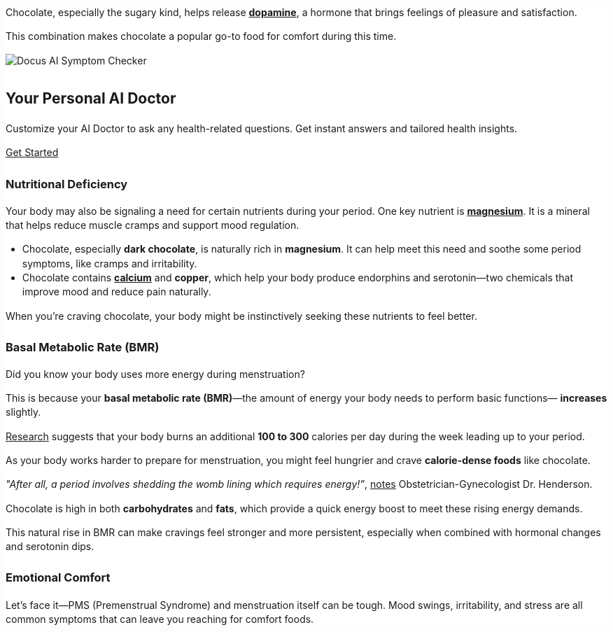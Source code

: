 Chocolate, especially the sugary kind, helps release [**dopamine**](https://docus.ai/glossary/biomarkers/dopamine), a hormone that brings feelings of pleasure and satisfaction.

This combination makes chocolate a popular go-to food for comfort during this time.

![Docus AI Symptom Checker](https://docus.ai/_next/image?url=%2Fimages%2Fdark-assistant.png&w=3840&q=100)

## Your Personal AI Doctor

Customize your AI Doctor to ask any health-related questions. Get instant answers and tailored health insights.

[Get Started](https://docus.ai/ai-doctor)

### Nutritional Deficiency

Your body may also be signaling a need for certain nutrients during your period. One key nutrient is [**magnesium**](https://docus.ai/glossary/biomarkers/magnesium). It is a mineral that helps reduce muscle cramps and support mood regulation.

- Chocolate, especially **dark chocolate**, is naturally rich in **magnesium**. It can help meet this need and soothe some period symptoms, like cramps and irritability.
- Chocolate contains [**calcium**](https://docus.ai/glossary/biomarkers/calcium) and **copper**, which help your body produce endorphins and serotonin—two chemicals that improve mood and reduce pain naturally.

When you’re craving chocolate, your body might be instinctively seeking these nutrients to feel better.

### Basal Metabolic Rate (BMR)

Did you know your body uses more energy during menstruation?

This is because your **basal metabolic rate (BMR)**—the amount of energy your body needs to perform basic functions— **increases** slightly.

[Research](https://pubmed.ncbi.nlm.nih.gov/12828798/) suggests that your body burns an additional **100 to 300** calories per day during the week leading up to your period.

As your body works harder to prepare for menstruation, you might feel hungrier and crave **calorie-dense foods** like chocolate.

_"After all, a period involves shedding the womb lining which requires energy!”_, [notes](https://www.cosmopolitan.com/uk/body/health/a33823341/hungry-on-period/) Obstetrician-Gynecologist Dr. Henderson.

Chocolate is high in both **carbohydrates** and **fats**, which provide a quick energy boost to meet these rising energy demands.

This natural rise in BMR can make cravings feel stronger and more persistent, especially when combined with hormonal changes and serotonin dips.

### Emotional Comfort

Let’s face it—PMS (Premenstrual Syndrome) and menstruation itself can be tough. Mood swings, irritability, and stress are all common symptoms that can leave you reaching for comfort foods.
